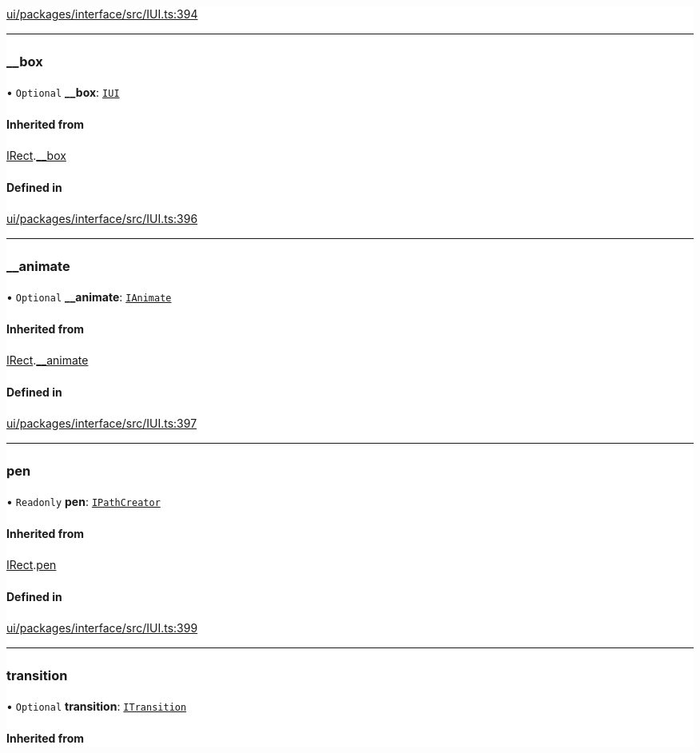 [ui/packages/interface/src/IUI.ts:394](https://github.com/leaferjs/leafer-ui/blob/d5b15f5/packages/interface/src/IUI.ts#L394)

___

### \_\_box

• `Optional` **\_\_box**: [`IUI`](IUI.md)

#### Inherited from

[IRect](IRect.md).[__box](IRect.md#__box)

#### Defined in

[ui/packages/interface/src/IUI.ts:396](https://github.com/leaferjs/leafer-ui/blob/d5b15f5/packages/interface/src/IUI.ts#L396)

___

### \_\_animate

• `Optional` **\_\_animate**: [`IAnimate`](IAnimate.md)

#### Inherited from

[IRect](IRect.md).[__animate](IRect.md#__animate)

#### Defined in

[ui/packages/interface/src/IUI.ts:397](https://github.com/leaferjs/leafer-ui/blob/d5b15f5/packages/interface/src/IUI.ts#L397)

___

### pen

• `Readonly` **pen**: [`IPathCreator`](IPathCreator.md)

#### Inherited from

[IRect](IRect.md).[pen](IRect.md#pen)

#### Defined in

[ui/packages/interface/src/IUI.ts:399](https://github.com/leaferjs/leafer-ui/blob/d5b15f5/packages/interface/src/IUI.ts#L399)

___

### transition

• `Optional` **transition**: [`ITransition`](../modules.md#itransition)

#### Inherited from
